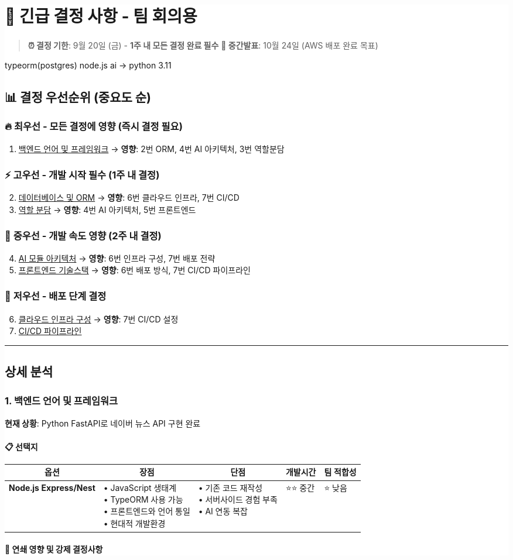 # 🚨 긴급 결정 사항 - 팀 회의용

> **⏰ 결정 기한**: 9월 20일 (금) - **1주 내 모든 결정 완료 필수**
> **📅 중간발표**: 10월 24일 (AWS 배포 완료 목표)


typeorm(postgres) 
node.js 
ai -> python 3.11

## 📊 결정 우선순위 (중요도 순)

### 🔥 **최우선 - 모든 결정에 영향 (즉시 결정 필요)**
1. [백엔드 언어 및 프레임워크](#1-백엔드-언어-및-프레임워크)
   → **영향**: 2번 ORM, 4번 AI 아키텍처, 3번 역할분담

### ⚡ **고우선 - 개발 시작 필수 (1주 내 결정)**
2. [데이터베이스 및 ORM](#2-데이터베이스-및-orm)
   → **영향**: 6번 클라우드 인프라, 7번 CI/CD
3. [역할 분담](#3-역할-분담)
   → **영향**: 4번 AI 아키텍처, 5번 프론트엔드

### 🎯 **중우선 - 개발 속도 영향 (2주 내 결정)**
4. [AI 모듈 아키텍처](#4-ai-모듈-아키텍처)
   → **영향**: 6번 인프라 구성, 7번 배포 전략
5. [프론트엔드 기술스택](#5-프론트엔드-기술스택)
   → **영향**: 6번 배포 방식, 7번 CI/CD 파이프라인

### 🔧 **저우선 - 배포 단계 결정**
6. [클라우드 인프라 구성](#6-클라우드-인프라-구성)
   → **영향**: 7번 CI/CD 설정
7. [CI/CD 파이프라인](#7-cicd-파이프라인)

---

## 상세 분석

### 1. 백엔드 언어 및 프레임워크

**현재 상황**: Python FastAPI로 네이버 뉴스 API 구현 완료

#### 📋 선택지

| 옵션 | 장점 | 단점 | 개발시간 | 팀 적합성 |
|------|------|------|----------|-----------|
| **Node.js Express/Nest** | • JavaScript 생태계<br>• TypeORM 사용 가능<br>• 프론트엔드와 언어 통일<br>• 현대적 개발환경 | • 기존 코드 재작성<br>• 서버사이드 경험 부족<br>• AI 연동 복잡 | ⭐⭐ 중간 | ⭐ 낮음 |

#### 🔄 연쇄 영향 및 강제 결정사항
